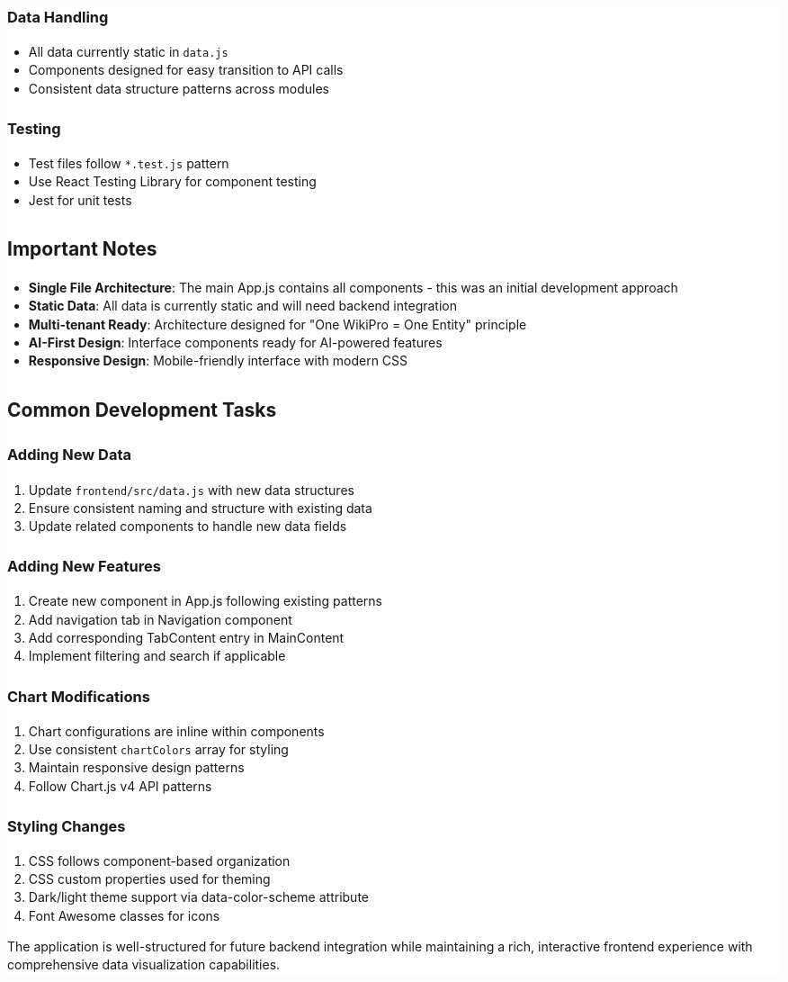 ### Data Handling
- All data currently static in `data.js`
- Components designed for easy transition to API calls
- Consistent data structure patterns across modules

### Testing
- Test files follow `*.test.js` pattern
- Use React Testing Library for component testing
- Jest for unit tests

## Important Notes

- **Single File Architecture**: The main App.js contains all components - this was an initial development approach
- **Static Data**: All data is currently static and will need backend integration
- **Multi-tenant Ready**: Architecture designed for "One WikiPro = One Entity" principle
- **AI-First Design**: Interface components ready for AI-powered features
- **Responsive Design**: Mobile-friendly interface with modern CSS

## Common Development Tasks

### Adding New Data
1. Update `frontend/src/data.js` with new data structures
2. Ensure consistent naming and structure with existing data
3. Update related components to handle new data fields

### Adding New Features
1. Create new component in App.js following existing patterns
2. Add navigation tab in Navigation component
3. Add corresponding TabContent entry in MainContent
4. Implement filtering and search if applicable

### Chart Modifications
1. Chart configurations are inline within components
2. Use consistent `chartColors` array for styling
3. Maintain responsive design patterns
4. Follow Chart.js v4 API patterns

### Styling Changes
1. CSS follows component-based organization
2. CSS custom properties used for theming
3. Dark/light theme support via data-color-scheme attribute
4. Font Awesome classes for icons

The application is well-structured for future backend integration while maintaining a rich, interactive frontend experience with comprehensive data visualization capabilities.